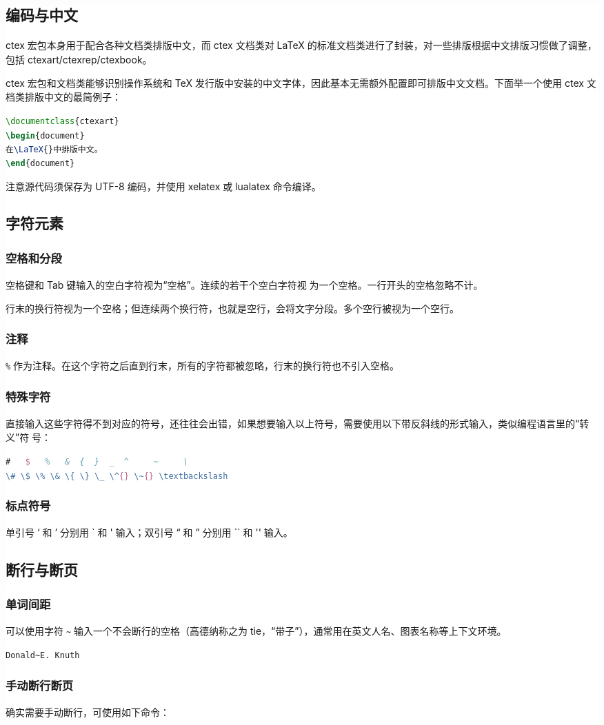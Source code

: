 ## 编码与中文

ctex 宏包本身用于配合各种文档类排版中文，而 ctex 文档类对 LaTeX 的标准文档类进行了封装，对一些排版根据中文排版习惯做了调整，包括 ctexart/ctexrep/ctexbook。

ctex 宏包和文档类能够识别操作系统和 TeX 发行版中安装的中文字体，因此基本无需额外配置即可排版中文文档。下面举一个使用 ctex 文档类排版中文的最简例子：

``` latex
\documentclass{ctexart}
\begin{document}
在\LaTeX{}中排版中文。
\end{document}
```

注意源代码须保存为 UTF-8 编码，并使用 xelatex 或 lualatex 命令编译。

## 字符元素

### 空格和分段

空格键和 Tab 键输入的空白字符视为“空格”。连续的若干个空白字符视
为一个空格。一行开头的空格忽略不计。

行末的换行符视为一个空格；但连续两个换行符，也就是空行，会将文字分段。多个空行被视为一个空行。

### 注释

`%` 作为注释。在这个字符之后直到行末，所有的字符都被忽略，行末的换行符也不引入空格。

### 特殊字符

直接输入这些字符得不到对应的符号，还往往会出错，如果想要输入以上符号，需要使用以下带反斜线的形式输入，类似编程语言里的“转义”符
号：
``` latex
#   $   %   &  {  }  _  ^     ~     \
\# \$ \% \& \{ \} \_ \^{} \~{} \textbackslash
```

### 标点符号

单引号 ‘ 和 ’ 分别用 \` 和 ' 输入；双引号 “ 和 ” 分别用 \`\` 和 '' 输入。

## 断行与断页

### 单词间距

可以使用字符 `~` 输入一个不会断行的空格（高德纳称之为 tie，“带子”），通常用在英文人名、图表名称等上下文环境。

``` latex
Donald~E. Knuth
```

### 手动断行断页

确实需要手动断行，可使用如下命令：

